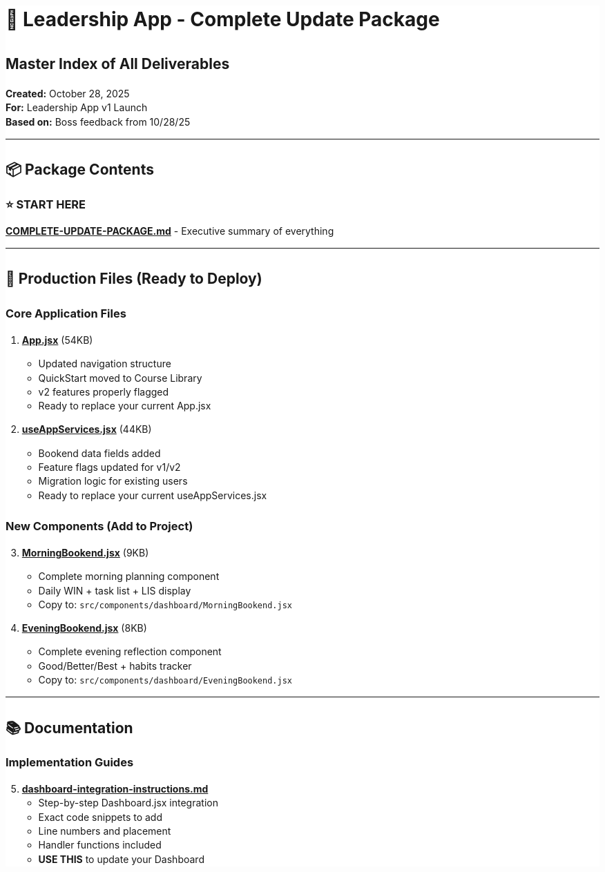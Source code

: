 # 🚀 Leadership App - Complete Update Package
## Master Index of All Deliverables

**Created:** October 28, 2025  
**For:** Leadership App v1 Launch  
**Based on:** Boss feedback from 10/28/25  

---

## 📦 Package Contents

### ⭐ START HERE
**[COMPLETE-UPDATE-PACKAGE.md](computer:///mnt/user-data/outputs/COMPLETE-UPDATE-PACKAGE.md)** - Executive summary of everything

---

## 🔧 Production Files (Ready to Deploy)

### Core Application Files
1. **[App.jsx](computer:///mnt/user-data/outputs/App.jsx)** (54KB)
   - Updated navigation structure
   - QuickStart moved to Course Library
   - v2 features properly flagged
   - Ready to replace your current App.jsx

2. **[useAppServices.jsx](computer:///mnt/user-data/outputs/useAppServices.jsx)** (44KB)
   - Bookend data fields added
   - Feature flags updated for v1/v2
   - Migration logic for existing users
   - Ready to replace your current useAppServices.jsx

### New Components (Add to Project)
3. **[MorningBookend.jsx](computer:///mnt/user-data/outputs/MorningBookend.jsx)** (9KB)
   - Complete morning planning component
   - Daily WIN + task list + LIS display
   - Copy to: `src/components/dashboard/MorningBookend.jsx`

4. **[EveningBookend.jsx](computer:///mnt/user-data/outputs/EveningBookend.jsx)** (8KB)
   - Complete evening reflection component
   - Good/Better/Best + habits tracker
   - Copy to: `src/components/dashboard/EveningBookend.jsx`

---

## 📚 Documentation

### Implementation Guides
5. **[dashboard-integration-instructions.md](computer:///mnt/user-data/outputs/dashboard-integration-instructions.md)**
   - Step-by-step Dashboard.jsx integration
   - Exact code snippets to add
   - Line numbers and placement
   - Handler functions included
   - **USE THIS** to update your Dashboard
